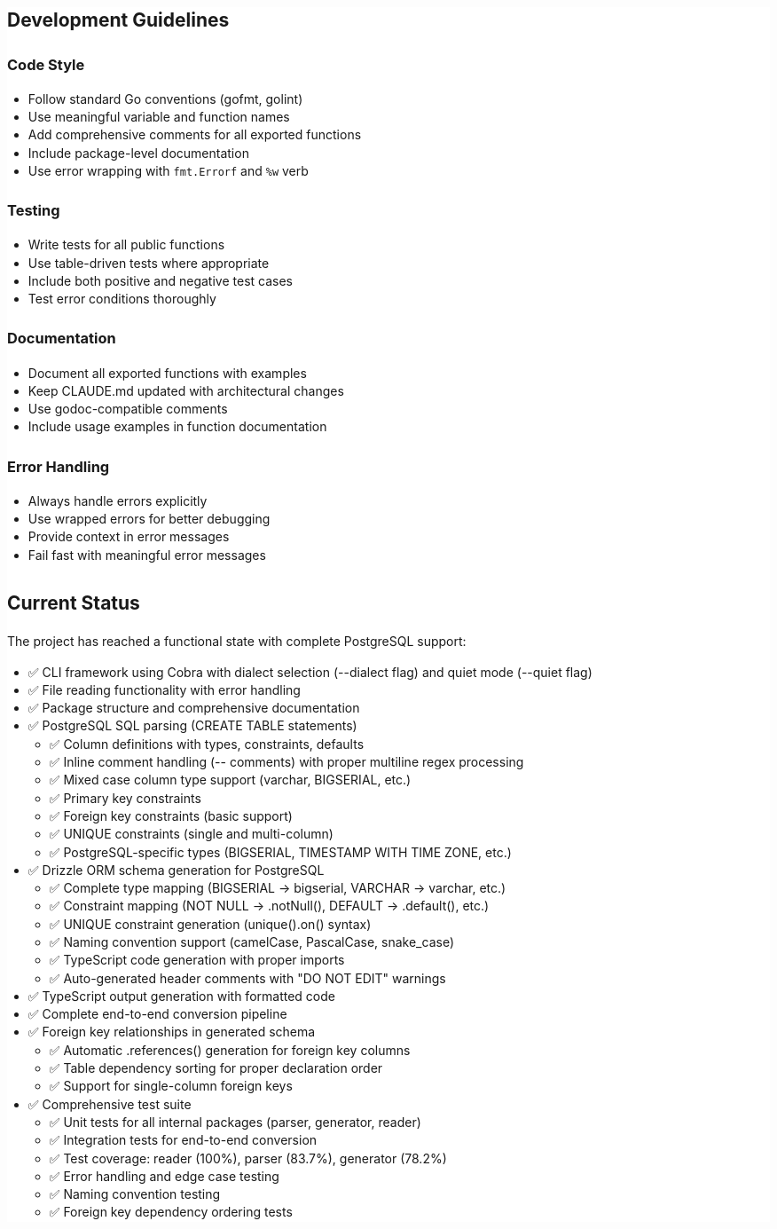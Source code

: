 ## Development Guidelines

### Code Style
- Follow standard Go conventions (gofmt, golint)
- Use meaningful variable and function names
- Add comprehensive comments for all exported functions
- Include package-level documentation
- Use error wrapping with `fmt.Errorf` and `%w` verb

### Testing
- Write tests for all public functions
- Use table-driven tests where appropriate
- Include both positive and negative test cases
- Test error conditions thoroughly

### Documentation
- Document all exported functions with examples
- Keep CLAUDE.md updated with architectural changes
- Use godoc-compatible comments
- Include usage examples in function documentation

### Error Handling
- Always handle errors explicitly
- Use wrapped errors for better debugging
- Provide context in error messages
- Fail fast with meaningful error messages

## Current Status

The project has reached a functional state with complete PostgreSQL support:
- ✅ CLI framework using Cobra with dialect selection (--dialect flag) and quiet mode (--quiet flag)
- ✅ File reading functionality with error handling
- ✅ Package structure and comprehensive documentation
- ✅ PostgreSQL SQL parsing (CREATE TABLE statements)
  - ✅ Column definitions with types, constraints, defaults
  - ✅ Inline comment handling (-- comments) with proper multiline regex processing
  - ✅ Mixed case column type support (varchar, BIGSERIAL, etc.)
  - ✅ Primary key constraints
  - ✅ Foreign key constraints (basic support)
  - ✅ UNIQUE constraints (single and multi-column)
  - ✅ PostgreSQL-specific types (BIGSERIAL, TIMESTAMP WITH TIME ZONE, etc.)
- ✅ Drizzle ORM schema generation for PostgreSQL
  - ✅ Complete type mapping (BIGSERIAL → bigserial, VARCHAR → varchar, etc.)
  - ✅ Constraint mapping (NOT NULL → .notNull(), DEFAULT → .default(), etc.)
  - ✅ UNIQUE constraint generation (unique().on() syntax)
  - ✅ Naming convention support (camelCase, PascalCase, snake_case)
  - ✅ TypeScript code generation with proper imports
  - ✅ Auto-generated header comments with "DO NOT EDIT" warnings
- ✅ TypeScript output generation with formatted code
- ✅ Complete end-to-end conversion pipeline
- ✅ Foreign key relationships in generated schema
  - ✅ Automatic .references() generation for foreign key columns
  - ✅ Table dependency sorting for proper declaration order
  - ✅ Support for single-column foreign keys
- ✅ Comprehensive test suite
  - ✅ Unit tests for all internal packages (parser, generator, reader)
  - ✅ Integration tests for end-to-end conversion
  - ✅ Test coverage: reader (100%), parser (83.7%), generator (78.2%)
  - ✅ Error handling and edge case testing
  - ✅ Naming convention testing
  - ✅ Foreign key dependency ordering tests